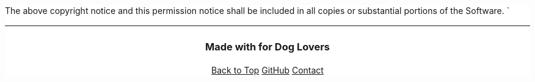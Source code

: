 The above copyright notice and this permission notice shall be included in all
copies or substantial portions of the Software.
`

---

<div align="center">
  <h3> Made with  for Dog Lovers</h3>
  <p>
    <a href="#-pawspective">Back to Top</a> 
    <a href="https://github.com/your-username/pawspective">GitHub</a> 
    <a href="mailto:support@pawspective.com">Contact</a>
  </p>
</div>
